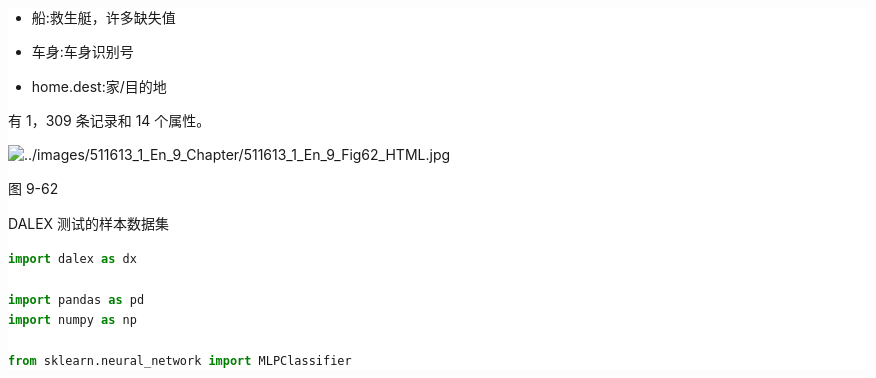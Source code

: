*   船:救生艇，许多缺失值

*   车身:车身识别号

*   home.dest:家/目的地

有 1，309 条记录和 14 个属性。

![../images/511613_1_En_9_Chapter/511613_1_En_9_Fig62_HTML.jpg](../images/511613_1_En_9_Chapter/511613_1_En_9_Fig62_HTML.jpg)

图 9-62

DALEX 测试的样本数据集

```py
import dalex as dx

import pandas as pd
import numpy as np

from sklearn.neural_network import MLPClassifier
